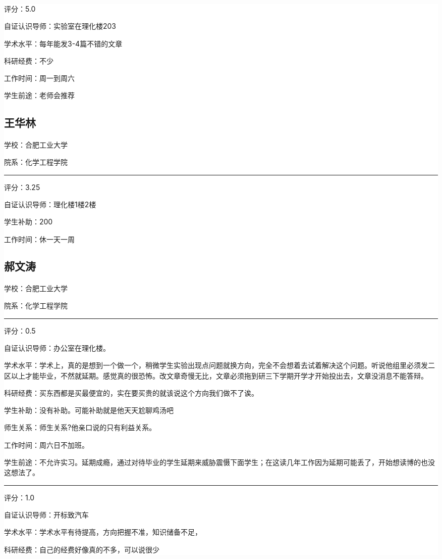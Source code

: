 评分：5.0

自证认识导师：实验室在理化楼203

学术水平：每年能发3-4篇不错的文章

科研经费：不少

工作时间：周一到周六

学生前途：老师会推荐

## 王华林

学校：合肥工业大学

院系：化学工程学院

* * *

评分：3.25

自证认识导师：理化楼1楼2楼

学生补助：200

工作时间：休一天一周

## 郝文涛

学校：合肥工业大学

院系：化学工程学院

* * *

评分：0.5

自证认识导师：办公室在理化楼。

学术水平：学术上，真的是想到一个做一个，稍微学生实验出现点问题就换方向，完全不会想着去试着解决这个问题。听说他组里必须发二区以上才能毕业，不然就延期。感觉真的很恐怖。改文章奇慢无比，文章必须拖到研三下学期开学才开始投出去，文章没消息不能答辩。

科研经费：买东西都是买最便宜的，实在要买贵的就该说这个方向我们做不了诶。

学生补助：没有补助。可能补助就是他天天尬聊鸡汤吧

师生关系：师生关系?他亲口说的只有利益关系。

工作时间：周六日不加班。

学生前途：不允许实习。延期成瘾，通过对待毕业的学生延期来威胁震慑下面学生；在这读几年工作因为延期可能丢了，开始想读博的也没这想法了。

* * *

评分：1.0

自证认识导师：开标致汽车

学术水平：学术水平有待提高，方向把握不准，知识储备不足，

科研经费：自己的经费好像真的不多，可以说很少
